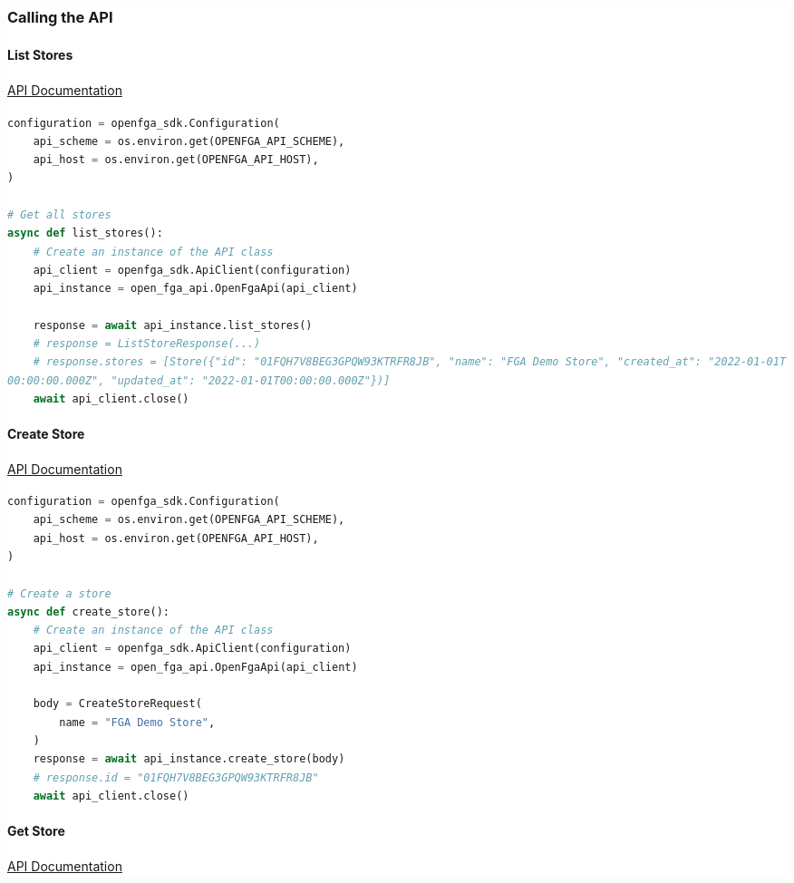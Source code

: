 ### Calling the API

#### List Stores

[API Documentation](https://openfga.dev/api/service/docs/api#/Stores/ListStores)

```python
configuration = openfga_sdk.Configuration(
    api_scheme = os.environ.get(OPENFGA_API_SCHEME),
    api_host = os.environ.get(OPENFGA_API_HOST),
)

# Get all stores
async def list_stores():
    # Create an instance of the API class
    api_client = openfga_sdk.ApiClient(configuration)
    api_instance = open_fga_api.OpenFgaApi(api_client)

    response = await api_instance.list_stores()
    # response = ListStoreResponse(...)
    # response.stores = [Store({"id": "01FQH7V8BEG3GPQW93KTRFR8JB", "name": "FGA Demo Store", "created_at": "2022-01-01T00:00:00.000Z", "updated_at": "2022-01-01T00:00:00.000Z"})]
    await api_client.close()
```

#### Create Store

[API Documentation](https://openfga.dev/api/service/docs/api#/Stores/CreateStore)

```python
configuration = openfga_sdk.Configuration(
    api_scheme = os.environ.get(OPENFGA_API_SCHEME),
    api_host = os.environ.get(OPENFGA_API_HOST),
)

# Create a store
async def create_store():
    # Create an instance of the API class
    api_client = openfga_sdk.ApiClient(configuration)
    api_instance = open_fga_api.OpenFgaApi(api_client)

    body = CreateStoreRequest(
        name = "FGA Demo Store",
    )
    response = await api_instance.create_store(body)
    # response.id = "01FQH7V8BEG3GPQW93KTRFR8JB"
    await api_client.close()
```


#### Get Store

[API Documentation](https://openfga.dev/api/service/docs/api#/Stores/GetStore)
